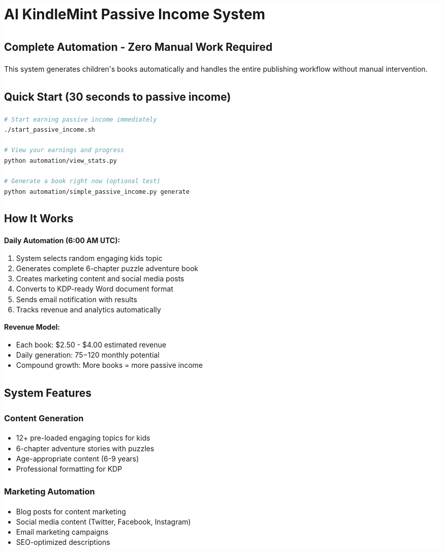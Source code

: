 # AI KindleMint Passive Income System

## Complete Automation - Zero Manual Work Required

This system generates children's books automatically and handles the entire publishing workflow without manual intervention.

## Quick Start (30 seconds to passive income)

```bash
# Start earning passive income immediately
./start_passive_income.sh

# View your earnings and progress
python automation/view_stats.py

# Generate a book right now (optional test)
python automation/simple_passive_income.py generate
```

## How It Works

**Daily Automation (6:00 AM UTC):**
1. System selects random engaging kids topic
2. Generates complete 6-chapter puzzle adventure book
3. Creates marketing content and social media posts
4. Converts to KDP-ready Word document format
5. Sends email notification with results
6. Tracks revenue and analytics automatically

**Revenue Model:**
- Each book: $2.50 - $4.00 estimated revenue
- Daily generation: $75-$120 monthly potential
- Compound growth: More books = more passive income

## System Features

### Content Generation
- 12+ pre-loaded engaging topics for kids
- 6-chapter adventure stories with puzzles
- Age-appropriate content (6-9 years)
- Professional formatting for KDP

### Marketing Automation
- Blog posts for content marketing
- Social media content (Twitter, Facebook, Instagram)
- Email marketing campaigns
- SEO-optimized descriptions
